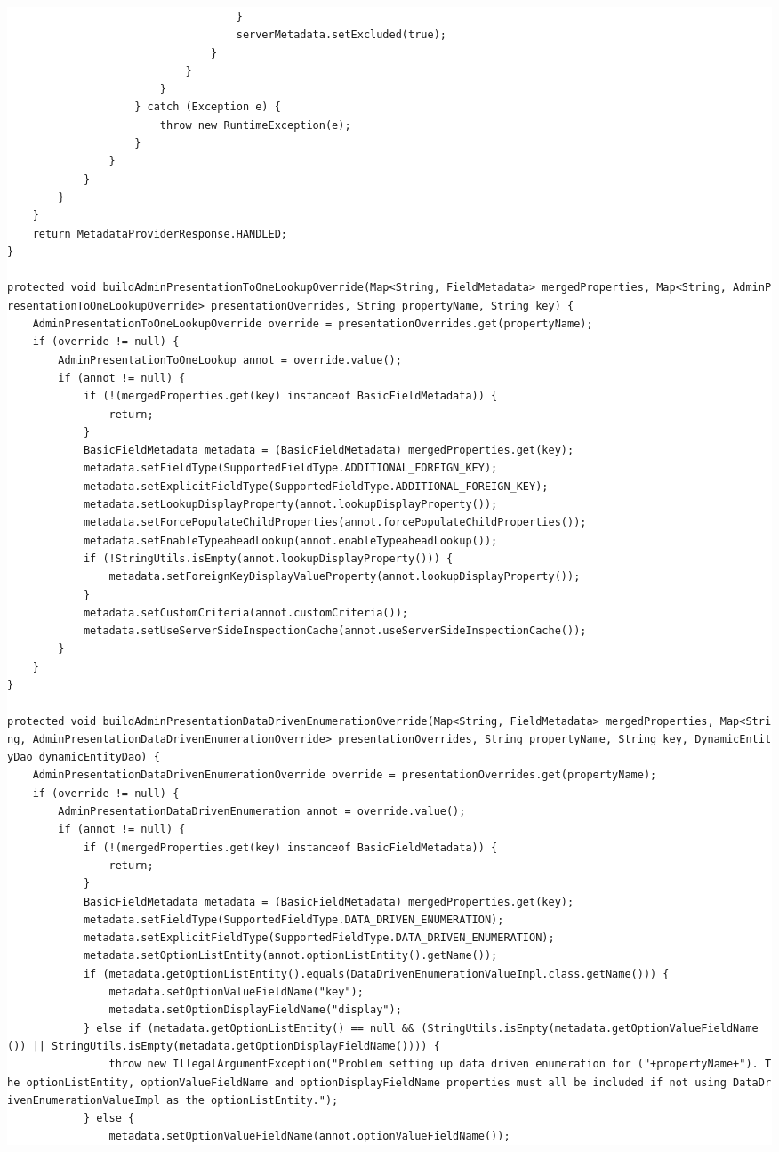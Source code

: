                                         }
                                        serverMetadata.setExcluded(true);
                                    }
                                }
                            }
                        } catch (Exception e) {
                            throw new RuntimeException(e);
                        }
                    }
                }
            }
        }
        return MetadataProviderResponse.HANDLED;
    }

    protected void buildAdminPresentationToOneLookupOverride(Map<String, FieldMetadata> mergedProperties, Map<String, AdminPresentationToOneLookupOverride> presentationOverrides, String propertyName, String key) {
        AdminPresentationToOneLookupOverride override = presentationOverrides.get(propertyName);
        if (override != null) {
            AdminPresentationToOneLookup annot = override.value();
            if (annot != null) {
                if (!(mergedProperties.get(key) instanceof BasicFieldMetadata)) {
                    return;
                }
                BasicFieldMetadata metadata = (BasicFieldMetadata) mergedProperties.get(key);
                metadata.setFieldType(SupportedFieldType.ADDITIONAL_FOREIGN_KEY);
                metadata.setExplicitFieldType(SupportedFieldType.ADDITIONAL_FOREIGN_KEY);
                metadata.setLookupDisplayProperty(annot.lookupDisplayProperty());
                metadata.setForcePopulateChildProperties(annot.forcePopulateChildProperties());
                metadata.setEnableTypeaheadLookup(annot.enableTypeaheadLookup());
                if (!StringUtils.isEmpty(annot.lookupDisplayProperty())) {
                    metadata.setForeignKeyDisplayValueProperty(annot.lookupDisplayProperty());
                }
                metadata.setCustomCriteria(annot.customCriteria());
                metadata.setUseServerSideInspectionCache(annot.useServerSideInspectionCache());
            }
        }
    }

    protected void buildAdminPresentationDataDrivenEnumerationOverride(Map<String, FieldMetadata> mergedProperties, Map<String, AdminPresentationDataDrivenEnumerationOverride> presentationOverrides, String propertyName, String key, DynamicEntityDao dynamicEntityDao) {
        AdminPresentationDataDrivenEnumerationOverride override = presentationOverrides.get(propertyName);
        if (override != null) {
            AdminPresentationDataDrivenEnumeration annot = override.value();
            if (annot != null) {
                if (!(mergedProperties.get(key) instanceof BasicFieldMetadata)) {
                    return;
                }
                BasicFieldMetadata metadata = (BasicFieldMetadata) mergedProperties.get(key);
                metadata.setFieldType(SupportedFieldType.DATA_DRIVEN_ENUMERATION);
                metadata.setExplicitFieldType(SupportedFieldType.DATA_DRIVEN_ENUMERATION);
                metadata.setOptionListEntity(annot.optionListEntity().getName());
                if (metadata.getOptionListEntity().equals(DataDrivenEnumerationValueImpl.class.getName())) {
                    metadata.setOptionValueFieldName("key");
                    metadata.setOptionDisplayFieldName("display");
                } else if (metadata.getOptionListEntity() == null && (StringUtils.isEmpty(metadata.getOptionValueFieldName()) || StringUtils.isEmpty(metadata.getOptionDisplayFieldName()))) {
                    throw new IllegalArgumentException("Problem setting up data driven enumeration for ("+propertyName+"). The optionListEntity, optionValueFieldName and optionDisplayFieldName properties must all be included if not using DataDrivenEnumerationValueImpl as the optionListEntity.");
                } else {
                    metadata.setOptionValueFieldName(annot.optionValueFieldName());